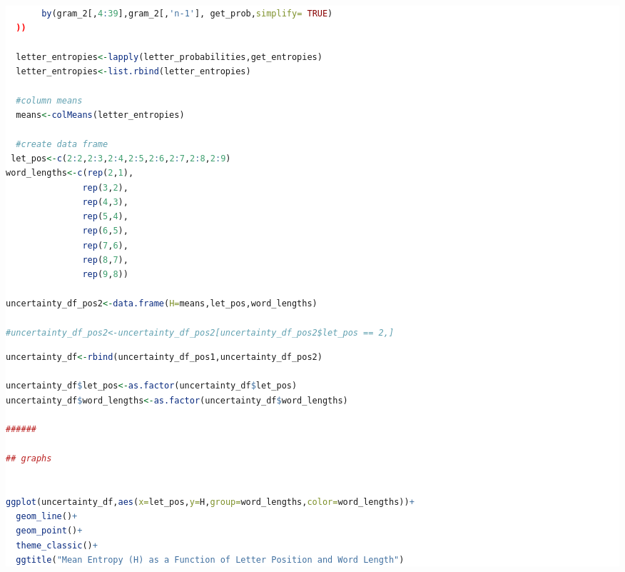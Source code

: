 ``` r
       by(gram_2[,4:39],gram_2[,'n-1'], get_prob,simplify= TRUE)
  ))
  
  letter_entropies<-lapply(letter_probabilities,get_entropies)
  letter_entropies<-list.rbind(letter_entropies)

  #column means
  means<-colMeans(letter_entropies)
  
  #create data frame
 let_pos<-c(2:2,2:3,2:4,2:5,2:6,2:7,2:8,2:9)
word_lengths<-c(rep(2,1),
               rep(3,2),
               rep(4,3),
               rep(5,4),
               rep(6,5),
               rep(7,6),
               rep(8,7),
               rep(9,8))

uncertainty_df_pos2<-data.frame(H=means,let_pos,word_lengths)

#uncertainty_df_pos2<-uncertainty_df_pos2[uncertainty_df_pos2$let_pos == 2,]
```

``` r
uncertainty_df<-rbind(uncertainty_df_pos1,uncertainty_df_pos2)

uncertainty_df$let_pos<-as.factor(uncertainty_df$let_pos)
uncertainty_df$word_lengths<-as.factor(uncertainty_df$word_lengths)

######

## graphs


ggplot(uncertainty_df,aes(x=let_pos,y=H,group=word_lengths,color=word_lengths))+
  geom_line()+
  geom_point()+
  theme_classic()+
  ggtitle("Mean Entropy (H) as a Function of Letter Position and Word Length")
```
